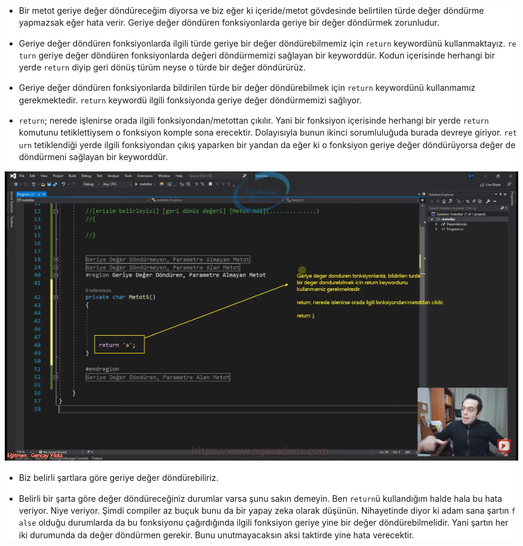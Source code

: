 
- Bir metot geriye değer döndüreceğim diyorsa ve biz eğer ki içeride/metot gövdesinde belirtilen türde değer döndürme yapmazsak eğer hata verir. Geriye değer döndüren fonksiyonlarda geriye bir değer döndürmek zorunludur. 

- Geriye değer döndüren fonksiyonlarda ilgili türde geriye bir değer döndürebilmemiz için `return` keywordünü kullanmaktayız. `return` geriye değer döndüren fonksiyonlarda değeri döndürmemizi sağlayan bir keyworddür. Kodun içerisinde herhangi bir yerde `return` diyip geri dönüş türüm neyse o türde bir değer döndürürüz.

- Geriye değer döndüren fonksiyonlarda bildirilen türde bir değer döndürebilmek için `return` keywordünü kullanmamız gerekmektedir. `return` keywordü ilgili fonksiyonda geriye değer döndürmemizi sağlıyor. 

- `return`; nerede işlenirse orada ilgili fonksiyondan/metottan çıkılır. Yani bir fonksiyon içerisinde herhangi bir yerde `return` komutunu tetiklettiysem o fonksiyon komple sona erecektir. Dolayısıyla bunun ikinci sorumluluğuda burada devreye giriyor. `return` tetiklendiği yerde ilgili fonksiyondan çıkış yaparken bir yandan da eğer ki o fonksiyon geriye değer döndürüyorsa değer de döndürmeni sağlayan bir keyworddür.

<img src="9.png" width="auto">

- Biz belirli şartlara göre geriye değer döndürebiliriz.

- Belirli bir şarta göre değer döndüreceğiniz durumlar varsa şunu sakın demeyin. Ben `return`ü kullandığım halde hala bu hata veriyor. Niye veriyor. Şimdi compiler az buçuk bunu da bir yapay zeka olarak düşünün. Nihayetinde diyor ki adam sana şartın `false` olduğu durumlarda da bu fonksiyonu çağırdığında ilgili fonksiyon geriye yine bir değer döndürebilmelidir. Yani şartın her iki durumunda da değer döndürmen gerekir. Bunu unutmayacaksın aksi taktirde yine hata verecektir.
